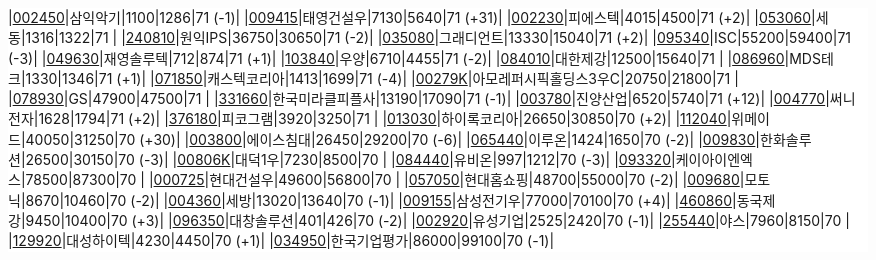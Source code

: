 |[002450](https://finance.daum.net/quotes/A002450)|삼익악기|1100|1286|71 (-1)|
|[009415](https://finance.daum.net/quotes/A009415)|태영건설우|7130|5640|71 (+31)|
|[002230](https://finance.daum.net/quotes/A002230)|피에스텍|4015|4500|71 (+2)|
|[053060](https://finance.daum.net/quotes/A053060)|세동|1316|1322|71 |
|[240810](https://finance.daum.net/quotes/A240810)|원익IPS|36750|30650|71 (-2)|
|[035080](https://finance.daum.net/quotes/A035080)|그래디언트|13330|15040|71 (+2)|
|[095340](https://finance.daum.net/quotes/A095340)|ISC|55200|59400|71 (-3)|
|[049630](https://finance.daum.net/quotes/A049630)|재영솔루텍|712|874|71 (+1)|
|[103840](https://finance.daum.net/quotes/A103840)|우양|6710|4455|71 (-2)|
|[084010](https://finance.daum.net/quotes/A084010)|대한제강|12500|15640|71 |
|[086960](https://finance.daum.net/quotes/A086960)|MDS테크|1330|1346|71 (+1)|
|[071850](https://finance.daum.net/quotes/A071850)|캐스텍코리아|1413|1699|71 (-4)|
|[00279K](https://finance.daum.net/quotes/A00279K)|아모레퍼시픽홀딩스3우C|20750|21800|71 |
|[078930](https://finance.daum.net/quotes/A078930)|GS|47900|47500|71 |
|[331660](https://finance.daum.net/quotes/A331660)|한국미라클피플사|13190|17090|71 (-1)|
|[003780](https://finance.daum.net/quotes/A003780)|진양산업|6520|5740|71 (+12)|
|[004770](https://finance.daum.net/quotes/A004770)|써니전자|1628|1794|71 (+2)|
|[376180](https://finance.daum.net/quotes/A376180)|피코그램|3920|3250|71 |
|[013030](https://finance.daum.net/quotes/A013030)|하이록코리아|26650|30850|70 (+2)|
|[112040](https://finance.daum.net/quotes/A112040)|위메이드|40050|31250|70 (+30)|
|[003800](https://finance.daum.net/quotes/A003800)|에이스침대|26450|29200|70 (-6)|
|[065440](https://finance.daum.net/quotes/A065440)|이루온|1424|1650|70 (-2)|
|[009830](https://finance.daum.net/quotes/A009830)|한화솔루션|26500|30150|70 (-3)|
|[00806K](https://finance.daum.net/quotes/A00806K)|대덕1우|7230|8500|70 |
|[084440](https://finance.daum.net/quotes/A084440)|유비온|997|1212|70 (-3)|
|[093320](https://finance.daum.net/quotes/A093320)|케이아이엔엑스|78500|87300|70 |
|[000725](https://finance.daum.net/quotes/A000725)|현대건설우|49600|56800|70 |
|[057050](https://finance.daum.net/quotes/A057050)|현대홈쇼핑|48700|55000|70 (-2)|
|[009680](https://finance.daum.net/quotes/A009680)|모토닉|8670|10460|70 (-2)|
|[004360](https://finance.daum.net/quotes/A004360)|세방|13020|13640|70 (-1)|
|[009155](https://finance.daum.net/quotes/A009155)|삼성전기우|77000|70100|70 (+4)|
|[460860](https://finance.daum.net/quotes/A460860)|동국제강|9450|10400|70 (+3)|
|[096350](https://finance.daum.net/quotes/A096350)|대창솔루션|401|426|70 (-2)|
|[002920](https://finance.daum.net/quotes/A002920)|유성기업|2525|2420|70 (-1)|
|[255440](https://finance.daum.net/quotes/A255440)|야스|7960|8150|70 |
|[129920](https://finance.daum.net/quotes/A129920)|대성하이텍|4230|4450|70 (+1)|
|[034950](https://finance.daum.net/quotes/A034950)|한국기업평가|86000|99100|70 (-1)|